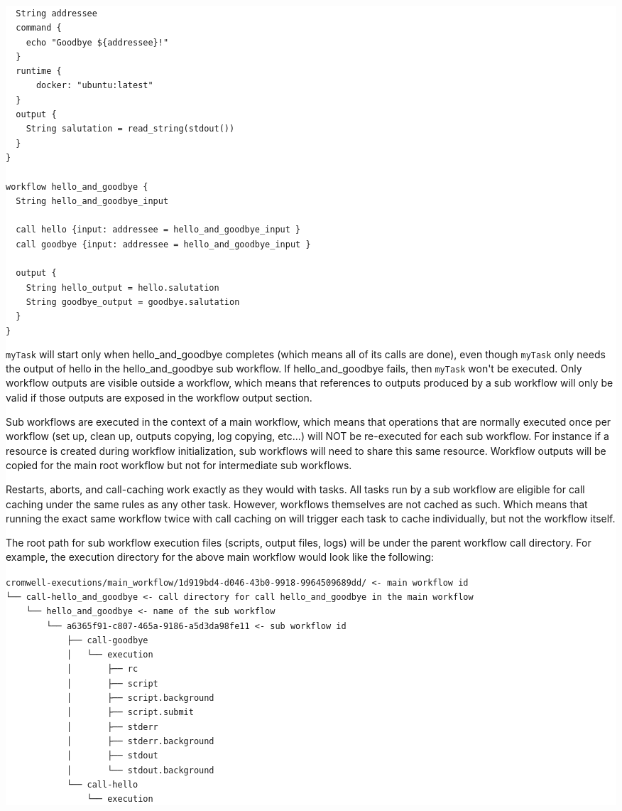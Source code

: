 ```
  String addressee
  command {
    echo "Goodbye ${addressee}!"
  }
  runtime {
      docker: "ubuntu:latest"
  }
  output {
    String salutation = read_string(stdout())
  }
}

workflow hello_and_goodbye {
  String hello_and_goodbye_input
  
  call hello {input: addressee = hello_and_goodbye_input }
  call goodbye {input: addressee = hello_and_goodbye_input }
  
  output {
    String hello_output = hello.salutation
    String goodbye_output = goodbye.salutation
  }
}
```

`myTask` will start only when hello_and_goodbye completes (which means all of its calls are done), even though `myTask` only needs the output of hello in the hello_and_goodbye sub workflow. 
If hello_and_goodbye fails, then `myTask` won't be executed.
Only workflow outputs are visible outside a workflow, which means that references to outputs produced by a sub workflow will only be valid if those outputs are exposed in the workflow output section.

Sub workflows are executed in the context of a main workflow, which means that operations that are normally executed once per workflow (set up, clean up, outputs copying, log copying, etc...)
will NOT be re-executed for each sub workflow. For instance if a resource is created during workflow initialization, sub workflows will need to share this same resource.
Workflow outputs will be copied for the main root workflow but not for intermediate sub workflows.

Restarts, aborts, and call-caching work exactly as they would with tasks. 
All tasks run by a sub workflow are eligible for call caching under the same rules as any other task.
However, workflows themselves are not cached as such. Which means that running the exact same workflow twice with call caching on will trigger each task to cache individually,
but not the workflow itself.

The root path for sub workflow execution files (scripts, output files, logs) will be under the parent workflow call directory.
For example, the execution directory for the above main workflow would look like the following:

```
cromwell-executions/main_workflow/1d919bd4-d046-43b0-9918-9964509689dd/ <- main workflow id
└── call-hello_and_goodbye <- call directory for call hello_and_goodbye in the main workflow
    └── hello_and_goodbye <- name of the sub workflow 
        └── a6365f91-c807-465a-9186-a5d3da98fe11 <- sub workflow id
            ├── call-goodbye
            │   └── execution
            │       ├── rc
            │       ├── script
            │       ├── script.background
            │       ├── script.submit
            │       ├── stderr
            │       ├── stderr.background
            │       ├── stdout
            │       └── stdout.background
            └── call-hello
                └── execution
```